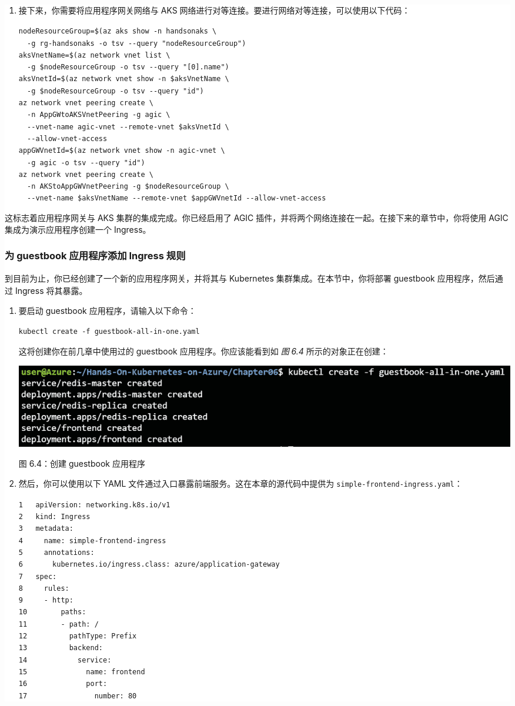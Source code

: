 1.  接下来，你需要将应用程序网关网络与 AKS 网络进行对等连接。要进行网络对等连接，可以使用以下代码：

    ```
    nodeResourceGroup=$(az aks show -n handsonaks \
      -g rg-handsonaks -o tsv --query "nodeResourceGroup")
    aksVnetName=$(az network vnet list \
      -g $nodeResourceGroup -o tsv --query "[0].name")
    aksVnetId=$(az network vnet show -n $aksVnetName \
      -g $nodeResourceGroup -o tsv --query "id")
    az network vnet peering create \
      -n AppGWtoAKSVnetPeering -g agic \
      --vnet-name agic-vnet --remote-vnet $aksVnetId \
      --allow-vnet-access
    appGWVnetId=$(az network vnet show -n agic-vnet \
      -g agic -o tsv --query "id")
    az network vnet peering create \
      -n AKStoAppGWVnetPeering -g $nodeResourceGroup \
      --vnet-name $aksVnetName --remote-vnet $appGWVnetId --allow-vnet-access
    ```

这标志着应用程序网关与 AKS 集群的集成完成。你已经启用了 AGIC 插件，并将两个网络连接在一起。在接下来的章节中，你将使用 AGIC 集成为演示应用程序创建一个 Ingress。

### 为 guestbook 应用程序添加 Ingress 规则

到目前为止，你已经创建了一个新的应用程序网关，并将其与 Kubernetes 集群集成。在本节中，你将部署 guestbook 应用程序，然后通过 Ingress 将其暴露。

1.  要启动 guestbook 应用程序，请输入以下命令：

    ```
    kubectl create -f guestbook-all-in-one.yaml
    ```

    这将创建你在前几章中使用过的 guestbook 应用程序。你应该能看到如 *图 6.4* 所示的对象正在创建：

    ![创建我们在前几章中使用过的 guestbook 应用程序](img/B17338_06_04.jpg)

    图 6.4：创建 guestbook 应用程序

1.  然后，你可以使用以下 YAML 文件通过入口暴露前端服务。这在本章的源代码中提供为 `simple-frontend-ingress.yaml`：

    ```
    1   apiVersion: networking.k8s.io/v1
    2   kind: Ingress
    3   metadata:
    4     name: simple-frontend-ingress
    5     annotations:
    6       kubernetes.io/ingress.class: azure/application-gateway
    7   spec:
    8     rules:
    9     - http:
    10        paths:
    11        - path: /
    12          pathType: Prefix
    13          backend:
    14            service:
    15              name: frontend
    16              port:
    17                number: 80
    ```
